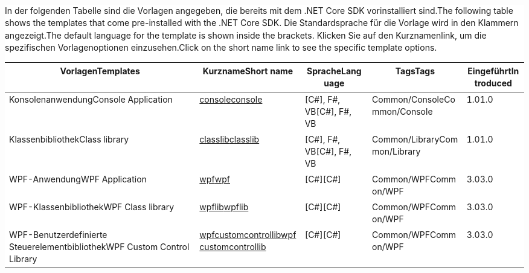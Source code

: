   <span data-ttu-id="a4ca8-122">In der folgenden Tabelle sind die Vorlagen angegeben, die bereits mit dem .NET Core SDK vorinstalliert sind.</span><span class="sxs-lookup"><span data-stu-id="a4ca8-122">The following table shows the templates that come pre-installed with the .NET Core SDK.</span></span> <span data-ttu-id="a4ca8-123">Die Standardsprache für die Vorlage wird in den Klammern angezeigt.</span><span class="sxs-lookup"><span data-stu-id="a4ca8-123">The default language for the template is shown inside the brackets.</span></span> <span data-ttu-id="a4ca8-124">Klicken Sie auf den Kurznamenlink, um die spezifischen Vorlagenoptionen einzusehen.</span><span class="sxs-lookup"><span data-stu-id="a4ca8-124">Click on the short name link to see the specific template options.</span></span>

| <span data-ttu-id="a4ca8-125">Vorlagen</span><span class="sxs-lookup"><span data-stu-id="a4ca8-125">Templates</span></span>                                    | <span data-ttu-id="a4ca8-126">Kurzname</span><span class="sxs-lookup"><span data-stu-id="a4ca8-126">Short name</span></span>                      | <span data-ttu-id="a4ca8-127">Sprache</span><span class="sxs-lookup"><span data-stu-id="a4ca8-127">Language</span></span>     | <span data-ttu-id="a4ca8-128">Tags</span><span class="sxs-lookup"><span data-stu-id="a4ca8-128">Tags</span></span>                                  | <span data-ttu-id="a4ca8-129">Eingeführt</span><span class="sxs-lookup"><span data-stu-id="a4ca8-129">Introduced</span></span> |
|----------------------------------------------|---------------------------------|--------------|---------------------------------------|------------|
| <span data-ttu-id="a4ca8-130">Konsolenanwendung</span><span class="sxs-lookup"><span data-stu-id="a4ca8-130">Console Application</span></span>                          | [<span data-ttu-id="a4ca8-131">console</span><span class="sxs-lookup"><span data-stu-id="a4ca8-131">console</span></span>](#console)             | <span data-ttu-id="a4ca8-132">[C#], F#, VB</span><span class="sxs-lookup"><span data-stu-id="a4ca8-132">[C#], F#, VB</span></span> | <span data-ttu-id="a4ca8-133">Common/Console</span><span class="sxs-lookup"><span data-stu-id="a4ca8-133">Common/Console</span></span>                        | <span data-ttu-id="a4ca8-134">1.0</span><span class="sxs-lookup"><span data-stu-id="a4ca8-134">1.0</span></span>        |
| <span data-ttu-id="a4ca8-135">Klassenbibliothek</span><span class="sxs-lookup"><span data-stu-id="a4ca8-135">Class library</span></span>                                | [<span data-ttu-id="a4ca8-136">classlib</span><span class="sxs-lookup"><span data-stu-id="a4ca8-136">classlib</span></span>](#classlib)           | <span data-ttu-id="a4ca8-137">[C#], F#, VB</span><span class="sxs-lookup"><span data-stu-id="a4ca8-137">[C#], F#, VB</span></span> | <span data-ttu-id="a4ca8-138">Common/Library</span><span class="sxs-lookup"><span data-stu-id="a4ca8-138">Common/Library</span></span>                        | <span data-ttu-id="a4ca8-139">1.0</span><span class="sxs-lookup"><span data-stu-id="a4ca8-139">1.0</span></span>        |
| <span data-ttu-id="a4ca8-140">WPF-Anwendung</span><span class="sxs-lookup"><span data-stu-id="a4ca8-140">WPF Application</span></span>                              | [<span data-ttu-id="a4ca8-141">wpf</span><span class="sxs-lookup"><span data-stu-id="a4ca8-141">wpf</span></span>](#wpf)                     | <span data-ttu-id="a4ca8-142">[C#]</span><span class="sxs-lookup"><span data-stu-id="a4ca8-142">[C#]</span></span>         | <span data-ttu-id="a4ca8-143">Common/WPF</span><span class="sxs-lookup"><span data-stu-id="a4ca8-143">Common/WPF</span></span>                            | <span data-ttu-id="a4ca8-144">3.0</span><span class="sxs-lookup"><span data-stu-id="a4ca8-144">3.0</span></span>        |
| <span data-ttu-id="a4ca8-145">WPF-Klassenbibliothek</span><span class="sxs-lookup"><span data-stu-id="a4ca8-145">WPF Class library</span></span>                            | [<span data-ttu-id="a4ca8-146">wpflib</span><span class="sxs-lookup"><span data-stu-id="a4ca8-146">wpflib</span></span>](#wpf)                  | <span data-ttu-id="a4ca8-147">[C#]</span><span class="sxs-lookup"><span data-stu-id="a4ca8-147">[C#]</span></span>         | <span data-ttu-id="a4ca8-148">Common/WPF</span><span class="sxs-lookup"><span data-stu-id="a4ca8-148">Common/WPF</span></span>                            | <span data-ttu-id="a4ca8-149">3.0</span><span class="sxs-lookup"><span data-stu-id="a4ca8-149">3.0</span></span>        |
| <span data-ttu-id="a4ca8-150">WPF-Benutzerdefinierte Steuerelementbibliothek</span><span class="sxs-lookup"><span data-stu-id="a4ca8-150">WPF Custom Control Library</span></span>                   | [<span data-ttu-id="a4ca8-151">wpfcustomcontrollib</span><span class="sxs-lookup"><span data-stu-id="a4ca8-151">wpfcustomcontrollib</span></span>](#wpf)     | <span data-ttu-id="a4ca8-152">[C#]</span><span class="sxs-lookup"><span data-stu-id="a4ca8-152">[C#]</span></span>         | <span data-ttu-id="a4ca8-153">Common/WPF</span><span class="sxs-lookup"><span data-stu-id="a4ca8-153">Common/WPF</span></span>                            | <span data-ttu-id="a4ca8-154">3.0</span><span class="sxs-lookup"><span data-stu-id="a4ca8-154">3.0</span></span>        |